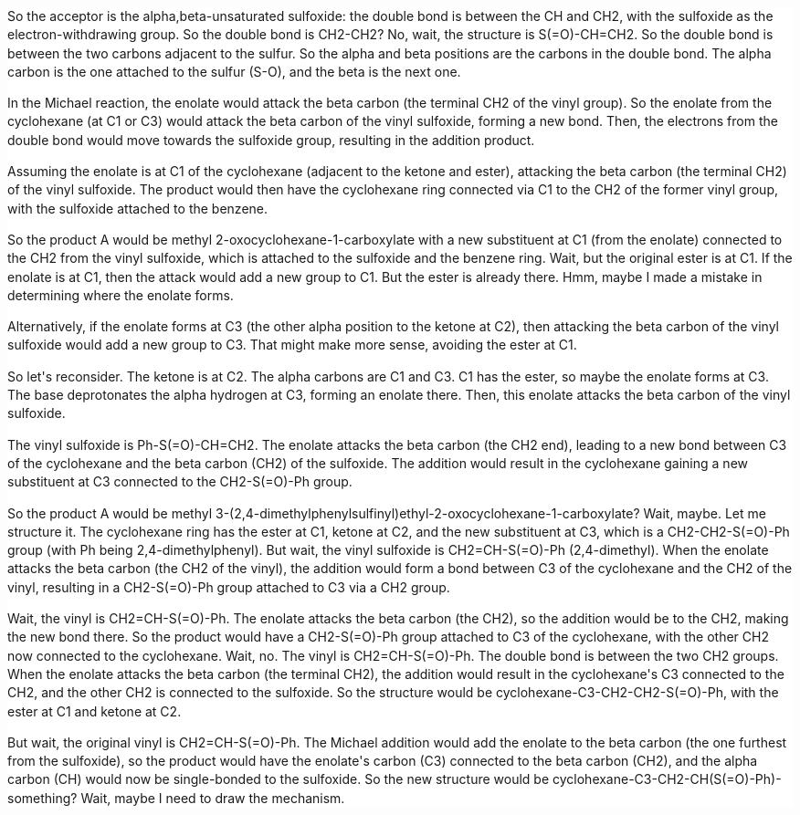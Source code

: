 So the acceptor is the alpha,beta-unsaturated sulfoxide: the double bond is between the CH and CH2, with the sulfoxide as the electron-withdrawing group. So the double bond is CH2-CH2? No, wait, the structure is S(=O)-CH=CH2. So the double bond is between the two carbons adjacent to the sulfur. So the alpha and beta positions are the carbons in the double bond. The alpha carbon is the one attached to the sulfur (S-O), and the beta is the next one. 

In the Michael reaction, the enolate would attack the beta carbon (the terminal CH2 of the vinyl group). So the enolate from the cyclohexane (at C1 or C3) would attack the beta carbon of the vinyl sulfoxide, forming a new bond. Then, the electrons from the double bond would move towards the sulfoxide group, resulting in the addition product. 

Assuming the enolate is at C1 of the cyclohexane (adjacent to the ketone and ester), attacking the beta carbon (the terminal CH2) of the vinyl sulfoxide. The product would then have the cyclohexane ring connected via C1 to the CH2 of the former vinyl group, with the sulfoxide attached to the benzene. 

So the product A would be methyl 2-oxocyclohexane-1-carboxylate with a new substituent at C1 (from the enolate) connected to the CH2 from the vinyl sulfoxide, which is attached to the sulfoxide and the benzene ring. Wait, but the original ester is at C1. If the enolate is at C1, then the attack would add a new group to C1. But the ester is already there. Hmm, maybe I made a mistake in determining where the enolate forms. 

Alternatively, if the enolate forms at C3 (the other alpha position to the ketone at C2), then attacking the beta carbon of the vinyl sulfoxide would add a new group to C3. That might make more sense, avoiding the ester at C1. 

So let's reconsider. The ketone is at C2. The alpha carbons are C1 and C3. C1 has the ester, so maybe the enolate forms at C3. The base deprotonates the alpha hydrogen at C3, forming an enolate there. Then, this enolate attacks the beta carbon of the vinyl sulfoxide. 

The vinyl sulfoxide is Ph-S(=O)-CH=CH2. The enolate attacks the beta carbon (the CH2 end), leading to a new bond between C3 of the cyclohexane and the beta carbon (CH2) of the sulfoxide. The addition would result in the cyclohexane gaining a new substituent at C3 connected to the CH2-S(=O)-Ph group. 

So the product A would be methyl 3-(2,4-dimethylphenylsulfinyl)ethyl-2-oxocyclohexane-1-carboxylate? Wait, maybe. Let me structure it. The cyclohexane ring has the ester at C1, ketone at C2, and the new substituent at C3, which is a CH2-CH2-S(=O)-Ph group (with Ph being 2,4-dimethylphenyl). But wait, the vinyl sulfoxide is CH2=CH-S(=O)-Ph (2,4-dimethyl). When the enolate attacks the beta carbon (the CH2 of the vinyl), the addition would form a bond between C3 of the cyclohexane and the CH2 of the vinyl, resulting in a CH2-S(=O)-Ph group attached to C3 via a CH2 group. 

Wait, the vinyl is CH2=CH-S(=O)-Ph. The enolate attacks the beta carbon (the CH2), so the addition would be to the CH2, making the new bond there. So the product would have a CH2-S(=O)-Ph group attached to C3 of the cyclohexane, with the other CH2 now connected to the cyclohexane. Wait, no. The vinyl is CH2=CH-S(=O)-Ph. The double bond is between the two CH2 groups. When the enolate attacks the beta carbon (the terminal CH2), the addition would result in the cyclohexane's C3 connected to the CH2, and the other CH2 is connected to the sulfoxide. So the structure would be cyclohexane-C3-CH2-CH2-S(=O)-Ph, with the ester at C1 and ketone at C2. 

But wait, the original vinyl is CH2=CH-S(=O)-Ph. The Michael addition would add the enolate to the beta carbon (the one furthest from the sulfoxide), so the product would have the enolate's carbon (C3) connected to the beta carbon (CH2), and the alpha carbon (CH) would now be single-bonded to the sulfoxide. So the new structure would be cyclohexane-C3-CH2-CH(S(=O)-Ph)-something? Wait, maybe I need to draw the mechanism. 
